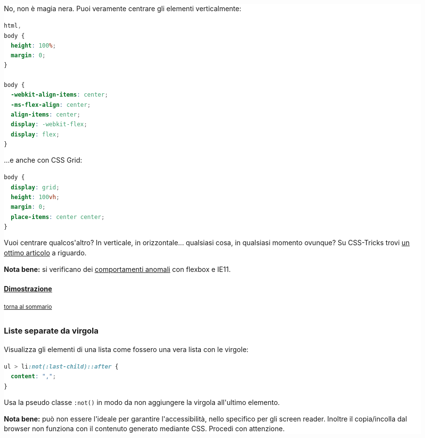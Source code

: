 No, non è magia nera. Puoi veramente centrare gli elementi verticalmente:

```css
html,
body {
  height: 100%;
  margin: 0;
}

body {
  -webkit-align-items: center;
  -ms-flex-align: center;
  align-items: center;
  display: -webkit-flex;
  display: flex;
}
```

...e anche con CSS Grid:

```css
body {
  display: grid;
  height: 100vh;
  margin: 0;
  place-items: center center;
}
```

Vuoi centrare qualcos'altro? In verticale, in orizzontale... qualsiasi cosa, in qualsiasi momento ovunque? Su CSS-Tricks trovi [un ottimo articolo](https://css-tricks.com/centering-css-complete-guide/) a riguardo.

**Nota bene:** si verificano dei [comportamenti anomali](https://github.com/philipwalton/flexbugs#3-min-height-on-a-flex-container-wont-apply-to-its-flex-items) con flexbox e IE11.

#### [Dimostrazione](http://codepen.io/AllThingsSmitty/pen/GqmGqZ)

<sup>[torna al sommario](#sommario)</sup>


<div id="comma-separated-lists"></div>

### Liste separate da virgola

Visualizza gli elementi di una lista come fossero una vera lista con le virgole:

```css
ul > li:not(:last-child)::after {
  content: ",";
}
```

Usa la pseudo classe `:not()` in modo da non aggiungere la virgola all'ultimo elemento.

**Nota bene:** può non essere l'ideale per garantire l'accessibilità, nello specifico per gli screen reader. Inoltre il copia/incolla dal browser non funziona con il contenuto generato mediante CSS. Procedi con attenzione.
